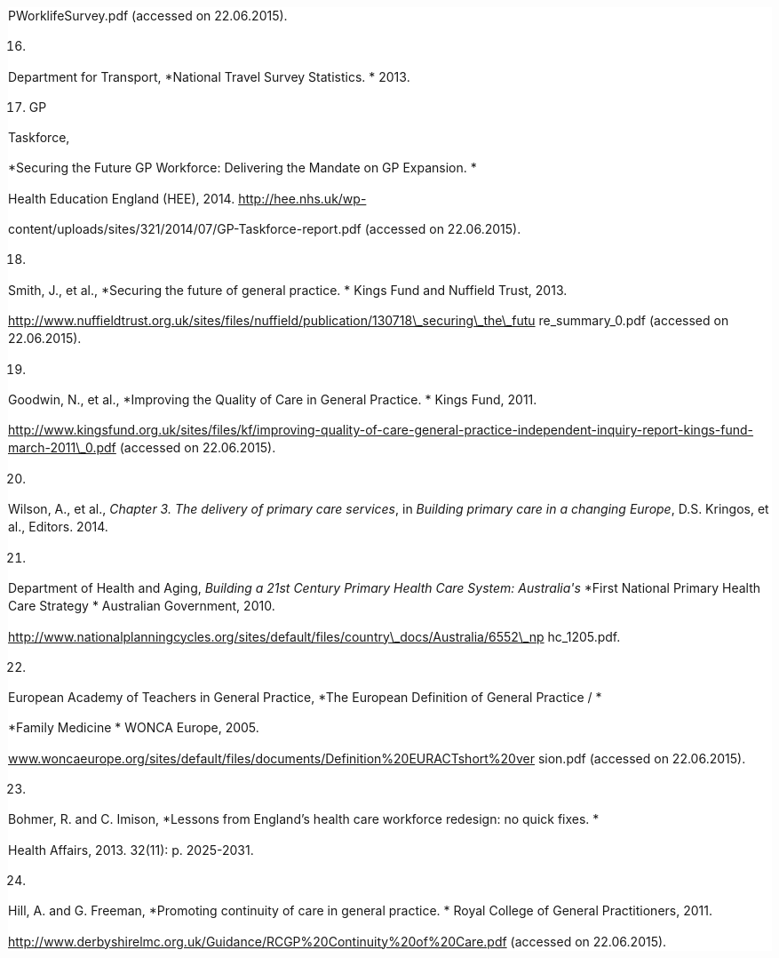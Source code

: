 PWorklifeSurvey.pdf \(accessed on 22.06.2015\). 

16. 

Department for Transport, *National Travel Survey Statistics. * 2013. 

17. GP 

Taskforce, 

*Securing the Future GP Workforce: Delivering the Mandate on GP Expansion. * 

Health Education England \(HEE\), 2014. http://hee.nhs.uk/wp-

content/uploads/sites/321/2014/07/GP-Taskforce-report.pdf \(accessed on 22.06.2015\). 

18. 

Smith, J., et al., *Securing the future of general practice. * Kings Fund and Nuffield Trust, 2013. 

http://www.nuffieldtrust.org.uk/sites/files/nuffield/publication/130718\_securing\_the\_futu re\_summary\_0.pdf \(accessed on 22.06.2015\). 

19. 

Goodwin, N., et al., *Improving the Quality of Care in General Practice. * Kings Fund, 2011. 

http://www.kingsfund.org.uk/sites/files/kf/improving-quality-of-care-general-practice-independent-inquiry-report-kings-fund-march-2011\_0.pdf \(accessed on 22.06.2015\). 

20. 

Wilson, A., et al., *Chapter 3. The delivery of primary care services*, in *Building primary care in a* *changing Europe*, D.S. Kringos, et al., Editors. 2014. 

21. 

Department of Health and Aging, *Building a 21st Century Primary Health Care System: Australia's* *First National Primary Health Care Strategy * Australian Government, 2010. 

http://www.nationalplanningcycles.org/sites/default/files/country\_docs/Australia/6552\_np hc\_1205.pdf. 

22. 

European Academy of Teachers in General Practice, *The European Definition of General Practice / *

*Family Medicine * WONCA Europe, 2005. 

www.woncaeurope.org/sites/default/files/documents/Definition%20EURACTshort%20ver sion.pdf \(accessed on 22.06.2015\). 

23. 

Bohmer, R. and C. Imison, *Lessons from England’s health care workforce redesign: no quick fixes. * 

Health Affairs, 2013. 32\(11\): p. 2025-2031. 

24. 

Hill, A. and G. Freeman, *Promoting continuity of care in general practice. * Royal College of General Practitioners, 2011. 

http://www.derbyshirelmc.org.uk/Guidance/RCGP%20Continuity%20of%20Care.pdf \(accessed on 22.06.2015\). 

